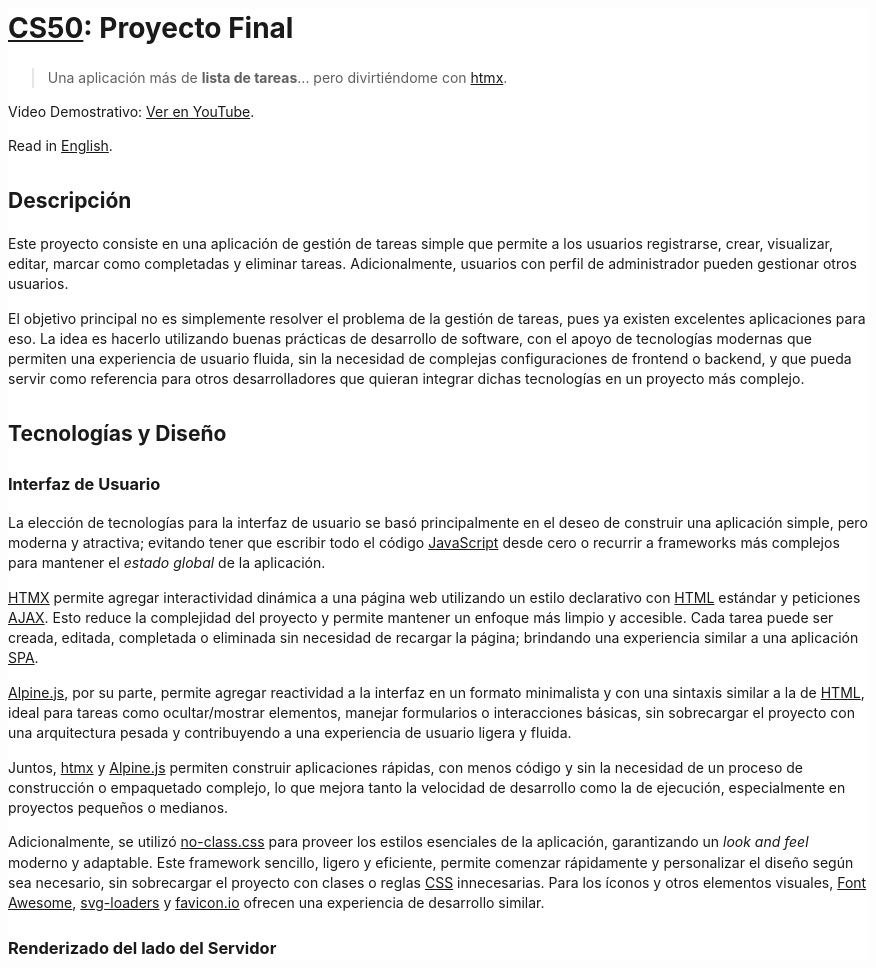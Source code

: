 # [CS50]: Proyecto Final

> Una aplicación más de **lista de tareas**... pero divirtiéndome con [htmx].

Video Demostrativo: [Ver en YouTube][demo].

Read in [English].


## Descripción

Este proyecto consiste en una aplicación de gestión de tareas simple que permite a los usuarios registrarse, crear, visualizar, editar, marcar como completadas y eliminar tareas. Adicionalmente, usuarios con perfil de administrador pueden gestionar otros usuarios.

El objetivo principal no es simplemente resolver el problema de la gestión de tareas, pues ya existen excelentes aplicaciones para eso. La idea es hacerlo utilizando buenas prácticas de desarrollo de software, con el apoyo de tecnologías modernas que permiten una experiencia de usuario fluida, sin la necesidad de complejas configuraciones de frontend o backend, y que pueda servir como referencia para otros desarrolladores que quieran integrar dichas tecnologías en un proyecto más complejo.


## Tecnologías y Diseño

### Interfaz de Usuario

La elección de tecnologías para la interfaz de usuario se basó principalmente en el deseo de construir una aplicación simple, pero moderna y atractiva; evitando tener que escribir todo el código [JavaScript] desde cero o recurrir a frameworks más complejos para mantener el _estado global_ de la aplicación.

[HTMX] permite agregar interactividad dinámica a una página web utilizando un estilo declarativo con [HTML] estándar y peticiones [AJAX]. Esto reduce la complejidad del proyecto y permite mantener un enfoque más limpio y accesible. Cada tarea puede ser creada, editada, completada o eliminada sin necesidad de recargar la página; brindando una experiencia similar a una aplicación [SPA].

[Alpine.js], por su parte, permite agregar reactividad a la interfaz en un formato minimalista y con una sintaxis similar a la de [HTML], ideal para tareas como ocultar/mostrar elementos, manejar formularios o interacciones básicas, sin sobrecargar el proyecto con una arquitectura pesada y contribuyendo a una experiencia de usuario ligera y fluida.

Juntos, [htmx] y [Alpine.js] permiten construir aplicaciones rápidas, con menos código y sin la necesidad de un proceso de construcción o empaquetado complejo, lo que mejora tanto la velocidad de desarrollo como la de ejecución, especialmente en proyectos pequeños o medianos.

Adicionalmente, se utilizó [no-class.css] para proveer los estilos esenciales de la aplicación, garantizando un _look and feel_ moderno y adaptable. Este framework sencillo, ligero y eficiente, permite comenzar rápidamente y personalizar el diseño según sea necesario, sin sobrecargar el proyecto con clases o reglas [CSS] innecesarias. Para los íconos y otros elementos visuales, [Font Awesome][awesome], [svg-loaders] y [favicon.io] ofrecen una experiencia de desarrollo similar.

### Renderizado del lado del Servidor


[English]: README.md "Leer en Inglés"
[DataConfig.java]: src/main/java/io/github/lcnicolau/cs50/todolist/config/DataConfig.java
[@Password]: src/main/java/io/github/lcnicolau/cs50/todolist/config/validation/Password.java
[SecurityAwareErrorAttributes.java]: src/main/java/io/github/lcnicolau/cs50/todolist/config/error/SecurityAwareErrorAttributes.java
[SecurityConfig.java]: src/main/java/io/github/lcnicolau/cs50/todolist/config/SecurityConfig.java
[config/security]: src/main/java/io/github/lcnicolau/cs50/todolist/config/security
[users]: src/main/java/io/github/lcnicolau/cs50/todolist/users
[MainControllerTest.java]: src/test/java/io/github/lcnicolau/cs50/todolist/MainControllerTest.java
[demo]: https://youtu.be/jI2FjRabNhU "Video Demo"
[CS50]: https://cs50.harvard.edu/x/ "CS50’s Introduction to Computer Science"
[htmx]: https://htmx.org/ "High power tools for HTML"
[JavaScript]: https://developer.mozilla.org/en-US/docs/Web/JavaScript "A programming language and core technology of the web"
[HTML]: https://developer.mozilla.org/en-US/docs/Web/HTML "HyperText Markup Language"
[AJAX]: https://developer.mozilla.org/en-US/docs/Glossary/AJAX "Asynchronous JavaScript and XML"
[Alpine.js]: https://alpinejs.dev/ "Simple. Lightweight. Powerful as hell"
[SPA]: https://developer.mozilla.org/en-US/docs/Glossary/SPA "Single-page application"
[no-class.css]: https://davidpaulsson.github.io/no-class/ "A CSS framework without class"
[CSS]: https://developer.mozilla.org/en-US/docs/Web/CSS "Cascading Style Sheets"
[awesome]: https://fontawesome.com/ "The iconic SVG, font, and CSS toolkit"
[svg-loaders]: https://samherbert.net/svg-loaders/ "Loading icons and small animations built with pure SVG"
[favicon.io]: https://favicon.io/ "Quickly generate your favicon from text, image, or choose from hundreds of emojis"
[hda]: https://htmx.org/essays/hypermedia-driven-applications/ "Hypermedia-Driven Applications"
[Thymeleaf]: https://www.thymeleaf.org/ "A modern server-side Java template engine"
[WebJars]: https://www.webjars.org/ "Managed client-side dependencies in JVM-based web apps"
[spring-boot]: https://spring.io/projects/spring-boot "Spring makes Java simple, modern, productive, reactive, cloud-ready"
[spring-boot-starter-web]: https://mvnrepository.com/artifact/org.springframework.boot/spring-boot-starter-web "Starter for building web, including RESTful, applications using Spring MVC. Uses Tomcat as the default embedded container"
[RESTful]: https://developer.mozilla.org/en-US/docs/Glossary/REST "Representational State Transfer"
[mvc]: https://docs.spring.io/spring-framework/reference/web/webmvc.html "Makes it easy to build web applications using the Model-View-Controller (MVC) design pattern"
[spring-boot-starter-security]: https://mvnrepository.com/artifact/org.springframework.boot/spring-boot-starter-security "Starter for using Spring Security"
[spring-boot-starter-validation]: https://mvnrepository.com/artifact/org.springframework.boot/spring-boot-starter-validation "Starter for using Java Bean Validation with Hibernate Validator"
[spring-boot-starter-thymeleaf]: https://mvnrepository.com/artifact/org.springframework.boot/spring-boot-starter-thymeleaf "Starter for building MVC web applications using Thymeleaf views"
[spring-boot-starter-data-jpa]: https://mvnrepository.com/artifact/org.springframework.boot/spring-boot-starter-data-jpa "Starter for using Spring Data JPA with Hibernate"
[CRUD]: https://developer.mozilla.org/en-US/docs/Glossary/CRUD "Create, Read, Update, Delete"
[SQL]: https://developer.mozilla.org/en-US/docs/Glossary/SQL "Structured Query Language"
[spring-boot-starter-test]: https://mvnrepository.com/artifact/org.springframework.boot/spring-boot-starter-test "Starter for testing Spring Boot applications with libraries including JUnit Jupiter, Hamcrest and Mockito"
[htmx-spring-boot]: https://github.com/wimdeblauwe/htmx-spring-boot "Spring Boot and Thymeleaf helpers for working with htmx"
[Lombok]: https://projectlombok.org/ "Spicing up your java"
[MapStruct]: https://mapstruct.org/ "Java bean mappings, the easy way!"
[maven]: https://maven.apache.org/ "A build automation and project management tool for Java applications"
[h2]: https://h2database.com/ "The Java SQL database"
[XSS]: https://owasp.org/www-community/attacks/xss/ "Cross-site scripting"
[CSRF]: https://owasp.org/www-community/attacks/csrf "Cross Site Request Forgery"
[CORS]: https://developer.mozilla.org/en-US/docs/Web/HTTP/CORS "Cross-Origin Resource Sharing"
[302]: https://developer.mozilla.org/en-US/docs/Web/HTTP/Status/302 "Found"
[htmx-authentication-error-handling]: https://www.wimdeblauwe.com/blog/2022/10/04/htmx-authentication-error-handling/ "Htmx authentication error handling"
[200]: https://developer.mozilla.org/en-US/docs/Web/HTTP/Status/200 "OK"
[HX-Location]: https://htmx.org/headers/hx-location/ "HX-Location Response Header"
[HX-Redirect]: https://htmx.org/headers/hx-redirect/ "HX-Redirect Response Header"
[DTO]: https://stackoverflow.com/questions/1051182/what-is-a-data-transfer-object-dto "Data Transfer Object"
[Flyway]: https://github.com/flyway/flyway "Database Migrations Made Easy"
[GitHub]: https://docs.github.com/en/apps/oauth-apps/building-oauth-apps "Building OAuth apps"
[jte]: https://jte.gg/ "Java Template Engine"